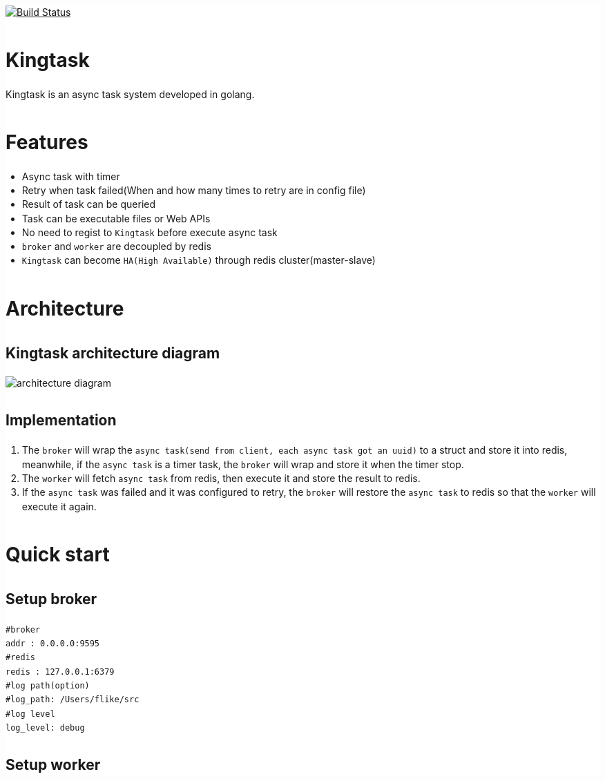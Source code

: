 [![Build Status](https://travis-ci.org/kingsoft-wps/kingtask.svg?branch=master)](https://travis-ci.org/kingsoft-wps/kingtask)
# Kingtask
Kingtask is an async task system developed in golang.

# Features

- Async task with timer
- Retry when task failed(When and how many times to retry are in config file)
- Result of task can be queried
- Task can be executable files or Web APIs
- No need to regist to `Kingtask` before execute async task
- `broker` and `worker` are decoupled by redis
- `Kingtask` can become `HA(High Available)` through redis cluster(master-slave)

# Architecture
## Kingtask architecture diagram

![architecture diagram](./kingtask_arch.png)

## Implementation

1. The `broker` will wrap the `async task(send from client, each async task got an uuid)` to a struct and store it into redis, meanwhile, if the `async task` is a timer task, the `broker` will wrap and store it when the timer stop.
2. The `worker` will fetch `async task` from redis, then execute it and store the result to redis.
3. If the `async task` was failed and it was configured to retry, the `broker` will restore the `async task` to redis so that the `worker` will execute it again.

# Quick start

## Setup broker

```
#broker
addr : 0.0.0.0:9595
#redis
redis : 127.0.0.1:6379
#log path(option)
#log_path: /Users/flike/src
#log level
log_level: debug
```

## Setup worker
